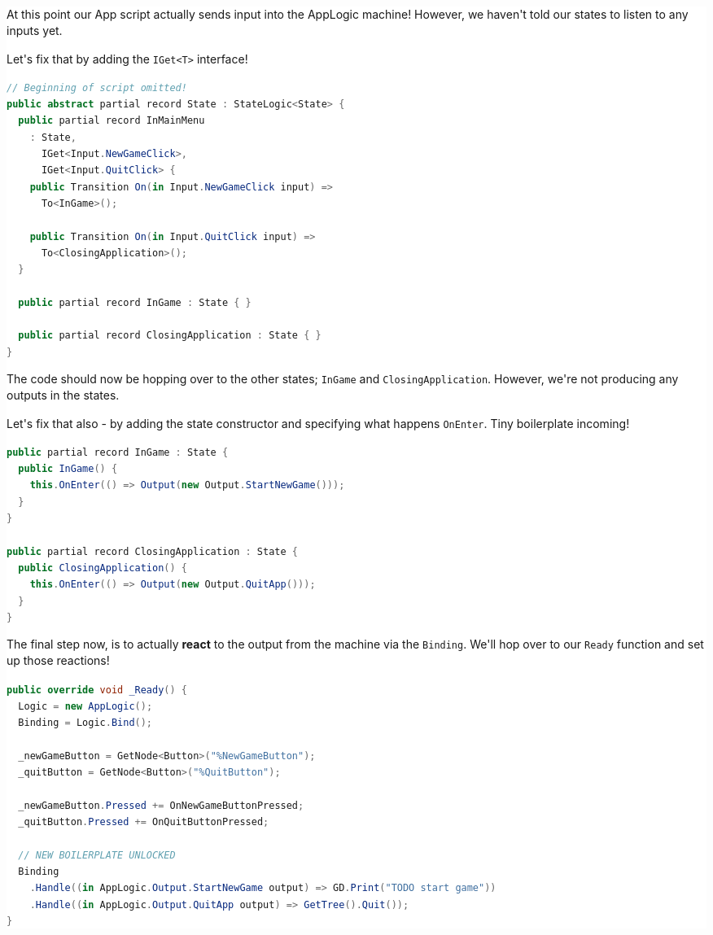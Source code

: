 At this point our App script actually sends input into the AppLogic machine! However, we haven't told our states to listen to any inputs yet.

Let's fix that by adding the `IGet<T>` interface!

```cs
// Beginning of script omitted!
public abstract partial record State : StateLogic<State> {
  public partial record InMainMenu 
    : State,
      IGet<Input.NewGameClick>, 
      IGet<Input.QuitClick> {
    public Transition On(in Input.NewGameClick input) => 
      To<InGame>();

    public Transition On(in Input.QuitClick input) =>
      To<ClosingApplication>();
  }

  public partial record InGame : State { }
  
  public partial record ClosingApplication : State { }
}
```

The code should now be hopping over to the other states; `InGame` and `ClosingApplication`. However, we're not producing any outputs in the states. 

Let's fix that also - by adding the state constructor and specifying what happens `OnEnter`. Tiny boilerplate incoming!

```cs
public partial record InGame : State {
  public InGame() {
    this.OnEnter(() => Output(new Output.StartNewGame()));
  }
}

public partial record ClosingApplication : State {
  public ClosingApplication() {
    this.OnEnter(() => Output(new Output.QuitApp()));
  }
}
```

The final step now, is to actually **react** to the output from the machine via the `Binding`. We'll hop over to our `Ready` function and set up those reactions!

```cs
public override void _Ready() {
  Logic = new AppLogic();
  Binding = Logic.Bind();

  _newGameButton = GetNode<Button>("%NewGameButton");
  _quitButton = GetNode<Button>("%QuitButton");

  _newGameButton.Pressed += OnNewGameButtonPressed;
  _quitButton.Pressed += OnQuitButtonPressed;

  // NEW BOILERPLATE UNLOCKED
  Binding
    .Handle((in AppLogic.Output.StartNewGame output) => GD.Print("TODO start game"))
    .Handle((in AppLogic.Output.QuitApp output) => GetTree().Quit());
}
```
